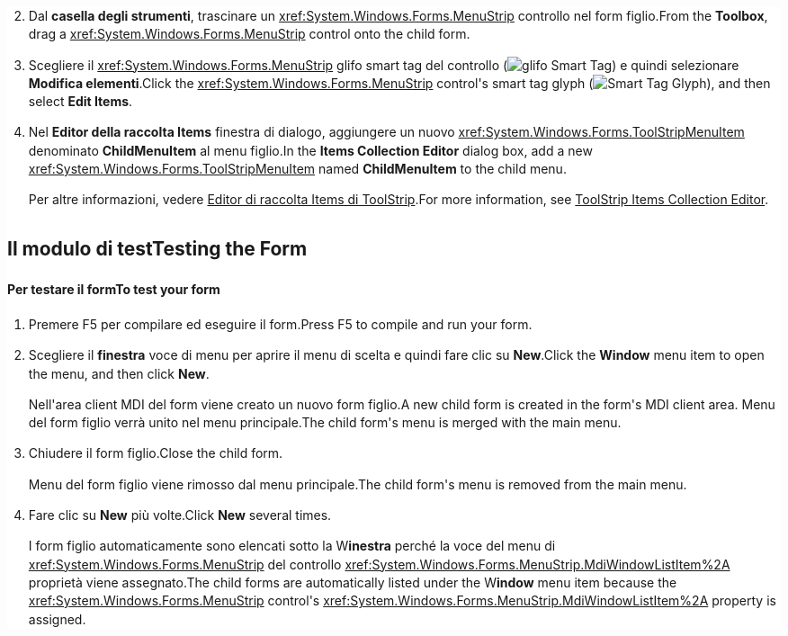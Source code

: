 2.  <span data-ttu-id="66730-158">Dal **casella degli strumenti**, trascinare un <xref:System.Windows.Forms.MenuStrip> controllo nel form figlio.</span><span class="sxs-lookup"><span data-stu-id="66730-158">From the **Toolbox**, drag a <xref:System.Windows.Forms.MenuStrip> control onto the child form.</span></span>  
  
3.  <span data-ttu-id="66730-159">Scegliere il <xref:System.Windows.Forms.MenuStrip> glifo smart tag del controllo (![glifo Smart Tag](../../../../docs/framework/winforms/controls/media/vs-winformsmttagglyph.gif "VS_WinFormSmtTagGlyph")) e quindi selezionare **Modifica elementi**.</span><span class="sxs-lookup"><span data-stu-id="66730-159">Click the <xref:System.Windows.Forms.MenuStrip> control's smart tag glyph (![Smart Tag Glyph](../../../../docs/framework/winforms/controls/media/vs-winformsmttagglyph.gif "VS_WinFormSmtTagGlyph")), and then select **Edit Items**.</span></span>  
  
4.  <span data-ttu-id="66730-160">Nel **Editor della raccolta Items** finestra di dialogo, aggiungere un nuovo <xref:System.Windows.Forms.ToolStripMenuItem> denominato **ChildMenuItem** al menu figlio.</span><span class="sxs-lookup"><span data-stu-id="66730-160">In the **Items Collection Editor** dialog box, add a new <xref:System.Windows.Forms.ToolStripMenuItem> named **ChildMenuItem** to the child menu.</span></span>  
  
     <span data-ttu-id="66730-161">Per altre informazioni, vedere [Editor di raccolta Items di ToolStrip](https://msdn.microsoft.com/library/e681f3ab-94ba-4b2b-ac64-1dfad46caa25).</span><span class="sxs-lookup"><span data-stu-id="66730-161">For more information, see [ToolStrip Items Collection Editor](https://msdn.microsoft.com/library/e681f3ab-94ba-4b2b-ac64-1dfad46caa25).</span></span>  
  
## <a name="testing-the-form"></a><span data-ttu-id="66730-162">Il modulo di test</span><span class="sxs-lookup"><span data-stu-id="66730-162">Testing the Form</span></span>  
  
#### <a name="to-test-your-form"></a><span data-ttu-id="66730-163">Per testare il form</span><span class="sxs-lookup"><span data-stu-id="66730-163">To test your form</span></span>  
  
1.  <span data-ttu-id="66730-164">Premere F5 per compilare ed eseguire il form.</span><span class="sxs-lookup"><span data-stu-id="66730-164">Press F5 to compile and run your form.</span></span>  
  
2.  <span data-ttu-id="66730-165">Scegliere il **finestra** voce di menu per aprire il menu di scelta e quindi fare clic su **New**.</span><span class="sxs-lookup"><span data-stu-id="66730-165">Click the **Window** menu item to open the menu, and then click **New**.</span></span>  
  
     <span data-ttu-id="66730-166">Nell'area client MDI del form viene creato un nuovo form figlio.</span><span class="sxs-lookup"><span data-stu-id="66730-166">A new child form is created in the form's MDI client area.</span></span> <span data-ttu-id="66730-167">Menu del form figlio verrà unito nel menu principale.</span><span class="sxs-lookup"><span data-stu-id="66730-167">The child form's menu is merged with the main menu.</span></span>  
  
3.  <span data-ttu-id="66730-168">Chiudere il form figlio.</span><span class="sxs-lookup"><span data-stu-id="66730-168">Close the child form.</span></span>  
  
     <span data-ttu-id="66730-169">Menu del form figlio viene rimosso dal menu principale.</span><span class="sxs-lookup"><span data-stu-id="66730-169">The child form's menu is removed from the main menu.</span></span>  
  
4.  <span data-ttu-id="66730-170">Fare clic su **New** più volte.</span><span class="sxs-lookup"><span data-stu-id="66730-170">Click **New** several times.</span></span>  
  
     <span data-ttu-id="66730-171">I form figlio automaticamente sono elencati sotto la W**inestra** perché la voce del menu di <xref:System.Windows.Forms.MenuStrip> del controllo <xref:System.Windows.Forms.MenuStrip.MdiWindowListItem%2A> proprietà viene assegnato.</span><span class="sxs-lookup"><span data-stu-id="66730-171">The child forms are automatically listed under the W**indow** menu item because the <xref:System.Windows.Forms.MenuStrip> control's <xref:System.Windows.Forms.MenuStrip.MdiWindowListItem%2A> property is assigned.</span></span>  
  
